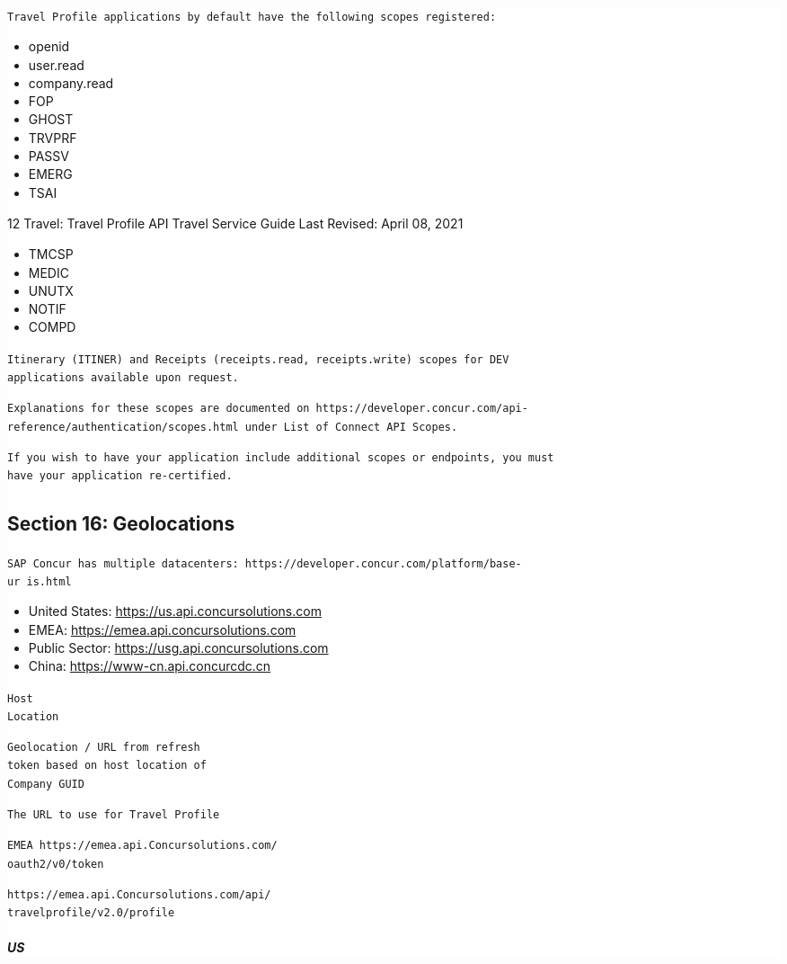 ```
Travel Profile applications by default have the following scopes registered:
```
- openid
- user.read
- company.read
- FOP
- GHOST
- TRVPRF
- PASSV
- EMERG
- TSAI


12 Travel: Travel Profile API Travel Service Guide
Last Revised: April 08, 2021

- TMCSP
- MEDIC
- UNUTX
- NOTIF
- COMPD

```
Itinerary (ITINER) and Receipts (receipts.read, receipts.write) scopes for DEV
applications available upon request.
```
```
Explanations for these scopes are documented on https://developer.concur.com/api-
reference/authentication/scopes.html under List of Connect API Scopes.
```
```
If you wish to have your application include additional scopes or endpoints, you must
have your application re-certified.
```
## Section 16: Geolocations

```
SAP Concur has multiple datacenters: https://developer.concur.com/platform/base-
ur is.html
```
- United States: https://us.api.concursolutions.com
- EMEA: https://emea.api.concursolutions.com
- Public Sector: https://usg.api.concursolutions.com
- China: https://www-cn.api.concurcdc.cn

```
Host
Location
```
```
Geolocation / URL from refresh
token based on host location of
Company GUID
```
```
The URL to use for Travel Profile
```
```
EMEA https://emea.api.Concursolutions.com/
oauth2/v0/token
```
```
https://emea.api.Concursolutions.com/api/
travelprofile/v2.0/profile
```
##### US

